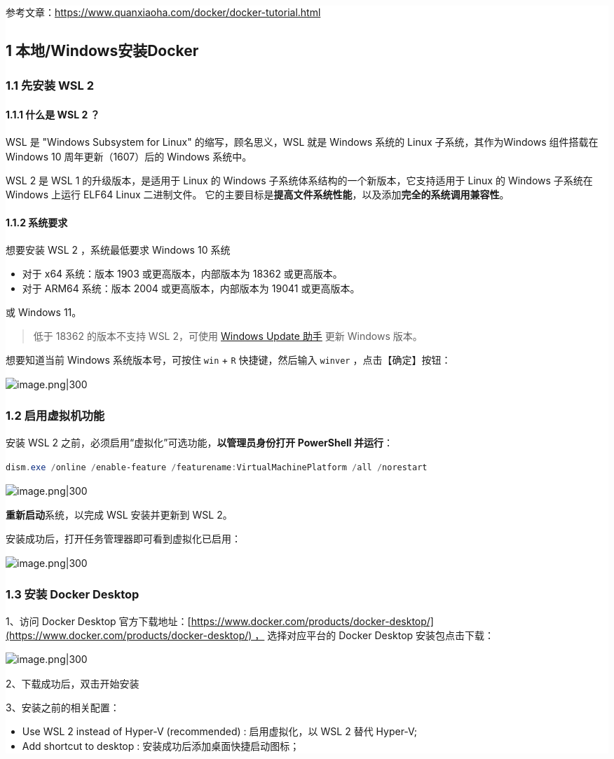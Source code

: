 
参考文章：https://www.quanxiaoha.com/docker/docker-tutorial.html
## 1 本地/Windows安装Docker

### 1.1 先安装 WSL 2

#### 1.1.1 什么是 WSL 2 ？

WSL 是 "Windows Subsystem for Linux" 的缩写，顾名思义，WSL 就是 Windows 系统的 Linux 子系统，其作为Windows 组件搭载在 Windows 10 周年更新（1607）后的 Windows 系统中。

WSL 2 是 WSL 1 的升级版本，是适用于 Linux 的 Windows 子系统体系结构的一个新版本，它支持适用于 Linux 的 Windows 子系统在 Windows 上运行 ELF64 Linux 二进制文件。 它的主要目标是**提高文件系统性能**，以及添加**完全的系统调用兼容性**。

#### 1.1.2 系统要求

想要安装 WSL 2 ，系统最低要求 Windows 10 系统

- 对于 x64 系统：版本 1903 或更高版本，内部版本为 18362 或更高版本。
- 对于 ARM64 系统：版本 2004 或更高版本，内部版本为 19041 或更高版本。

或 Windows 11。

> 低于 18362 的版本不支持 WSL 2，可使用 [Windows Update 助手](https://www.microsoft.com/software-download/windows10) 更新 Windows 版本。

想要知道当前 Windows 系统版本号，可按住 `win` + `R` 快捷键，然后输入 `winver` ，点击【确定】按钮：

![image.png|300](https://my-obsidian-image.oss-cn-guangzhou.aliyuncs.com/2024/05/af87311a396ba1d1e9c40f2accdf0cb4.png)

### 1.2 启用虚拟机功能

安装 WSL 2 之前，必须启用“虚拟化”可选功能，**以管理员身份打开 PowerShell 并运行**：

```powershell
dism.exe /online /enable-feature /featurename:VirtualMachinePlatform /all /norestart
```

![image.png|300](https://my-obsidian-image.oss-cn-guangzhou.aliyuncs.com/2024/05/c832ee482cf61310b76028e04a600a60.png)

**重新启动**系统，以完成 WSL 安装并更新到 WSL 2。

安装成功后，打开任务管理器即可看到虚拟化已启用：

![image.png|300](https://my-obsidian-image.oss-cn-guangzhou.aliyuncs.com/2024/05/7e0098940f29fa425eb4f7c93acd952f.png)

### 1.3 安装 Docker Desktop

1、访问 Docker Desktop 官方下载地址：[https://www.docker.com/products/docker-desktop/](https://www.docker.com/products/docker-desktop/) ， 选择对应平台的 Docker Desktop 安装包点击下载：

![image.png|300](https://my-obsidian-image.oss-cn-guangzhou.aliyuncs.com/2024/05/c91b49ea60c49ad95e7668cce1a8f874.png)

2、下载成功后，双击开始安装

3、安装之前的相关配置：
- Use WSL 2 instead of Hyper-V (recommended) : 启用虚拟化，以 WSL 2 替代 Hyper-V;
- Add shortcut to desktop : 安装成功后添加桌面快捷启动图标；
